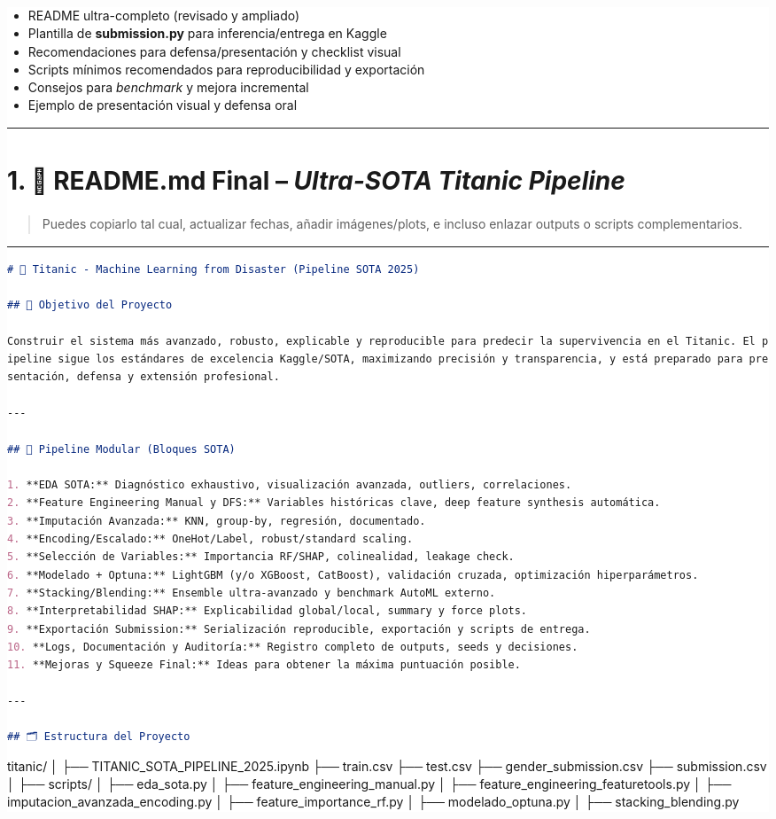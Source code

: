 * README ultra-completo (revisado y ampliado)
* Plantilla de **submission.py** para inferencia/entrega en Kaggle
* Recomendaciones para defensa/presentación y checklist visual
* Scripts mínimos recomendados para reproducibilidad y exportación
* Consejos para *benchmark* y mejora incremental
* Ejemplo de presentación visual y defensa oral

---

# 1. 🚢 README.md Final – *Ultra-SOTA Titanic Pipeline*

> Puedes copiarlo tal cual, actualizar fechas, añadir imágenes/plots, e incluso enlazar outputs o scripts complementarios.

---

```markdown
# 🚢 Titanic - Machine Learning from Disaster (Pipeline SOTA 2025)

## 📌 Objetivo del Proyecto

Construir el sistema más avanzado, robusto, explicable y reproducible para predecir la supervivencia en el Titanic. El pipeline sigue los estándares de excelencia Kaggle/SOTA, maximizando precisión y transparencia, y está preparado para presentación, defensa y extensión profesional.

---

## 🧭 Pipeline Modular (Bloques SOTA)

1. **EDA SOTA:** Diagnóstico exhaustivo, visualización avanzada, outliers, correlaciones.
2. **Feature Engineering Manual y DFS:** Variables históricas clave, deep feature synthesis automática.
3. **Imputación Avanzada:** KNN, group-by, regresión, documentado.
4. **Encoding/Escalado:** OneHot/Label, robust/standard scaling.
5. **Selección de Variables:** Importancia RF/SHAP, colinealidad, leakage check.
6. **Modelado + Optuna:** LightGBM (y/o XGBoost, CatBoost), validación cruzada, optimización hiperparámetros.
7. **Stacking/Blending:** Ensemble ultra-avanzado y benchmark AutoML externo.
8. **Interpretabilidad SHAP:** Explicabilidad global/local, summary y force plots.
9. **Exportación Submission:** Serialización reproducible, exportación y scripts de entrega.
10. **Logs, Documentación y Auditoría:** Registro completo de outputs, seeds y decisiones.
11. **Mejoras y Squeeze Final:** Ideas para obtener la máxima puntuación posible.

---

## 🗂️ Estructura del Proyecto

```

titanic/
│
├── TITANIC\_SOTA\_PIPELINE\_2025.ipynb
├── train.csv
├── test.csv
├── gender\_submission.csv
├── submission.csv
│
├── scripts/
│   ├── eda\_sota.py
│   ├── feature\_engineering\_manual.py
│   ├── feature\_engineering\_featuretools.py
│   ├── imputacion\_avanzada\_encoding.py
│   ├── feature\_importance\_rf.py
│   ├── modelado\_optuna.py
│   ├── stacking\_blending.py